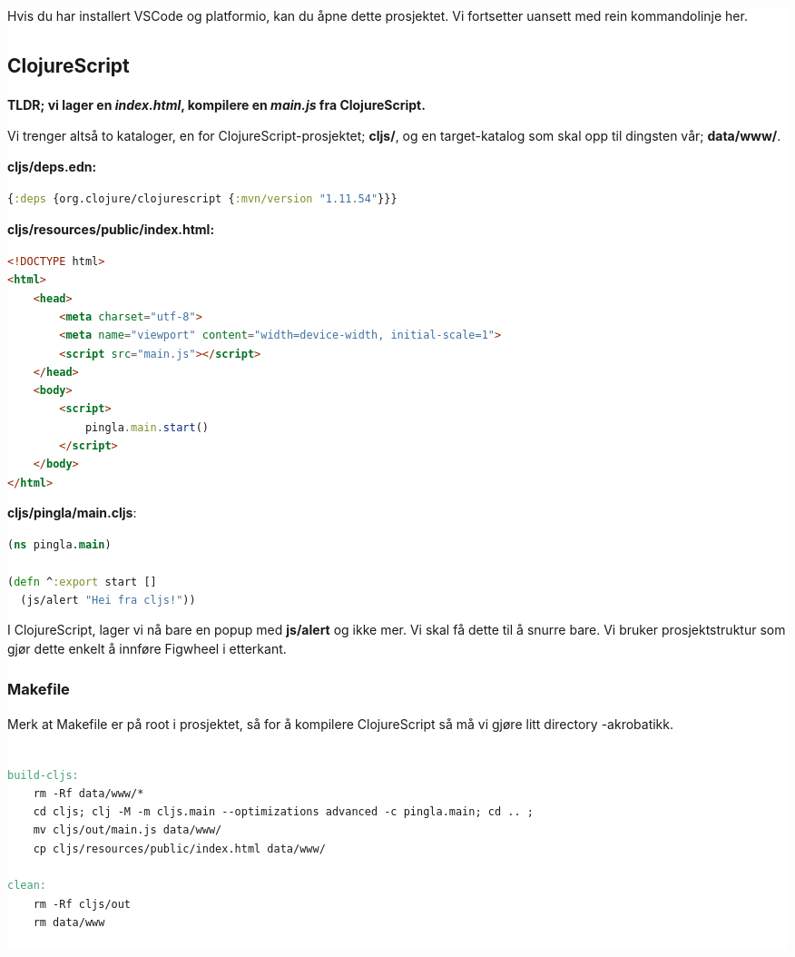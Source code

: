 Hvis du har installert VSCode og platformio, kan du åpne dette prosjektet. Vi fortsetter uansett med rein kommandolinje her.


## ClojureScript
**TLDR; vi lager en <em>index.html</em>, kompilere en <em>main.js</em> fra ClojureScript.**

Vi trenger altså to kataloger, en for ClojureScript-prosjektet; **cljs/**, og en target-katalog som skal opp til dingsten vår; **data/www/**.


**cljs/deps.edn:**
```clojure
{:deps {org.clojure/clojurescript {:mvn/version "1.11.54"}}}
```


**cljs/resources/public/index.html:**
```html
<!DOCTYPE html>
<html>
    <head>
        <meta charset="utf-8">
        <meta name="viewport" content="width=device-width, initial-scale=1">
        <script src="main.js"></script>
    </head>
    <body>
        <script>
            pingla.main.start()
        </script>
    </body>
</html>
```

**cljs/pingla/main.cljs**:
```clojure
(ns pingla.main)

(defn ^:export start []
  (js/alert "Hei fra cljs!"))
```


I ClojureScript, lager vi nå bare en popup med **js/alert** og ikke mer. Vi skal få dette til å snurre bare. Vi bruker prosjektstruktur som gjør dette enkelt å innføre Figwheel i etterkant.

### Makefile
Merk at Makefile er på root i prosjektet, så for å kompilere ClojureScript så må vi gjøre litt directory -akrobatikk. 

```makefile

build-cljs:
	rm -Rf data/www/*
	cd cljs; clj -M -m cljs.main --optimizations advanced -c pingla.main; cd .. ;
	mv cljs/out/main.js data/www/
	cp cljs/resources/public/index.html data/www/

clean:
    rm -Rf cljs/out
    rm data/www
    
```
